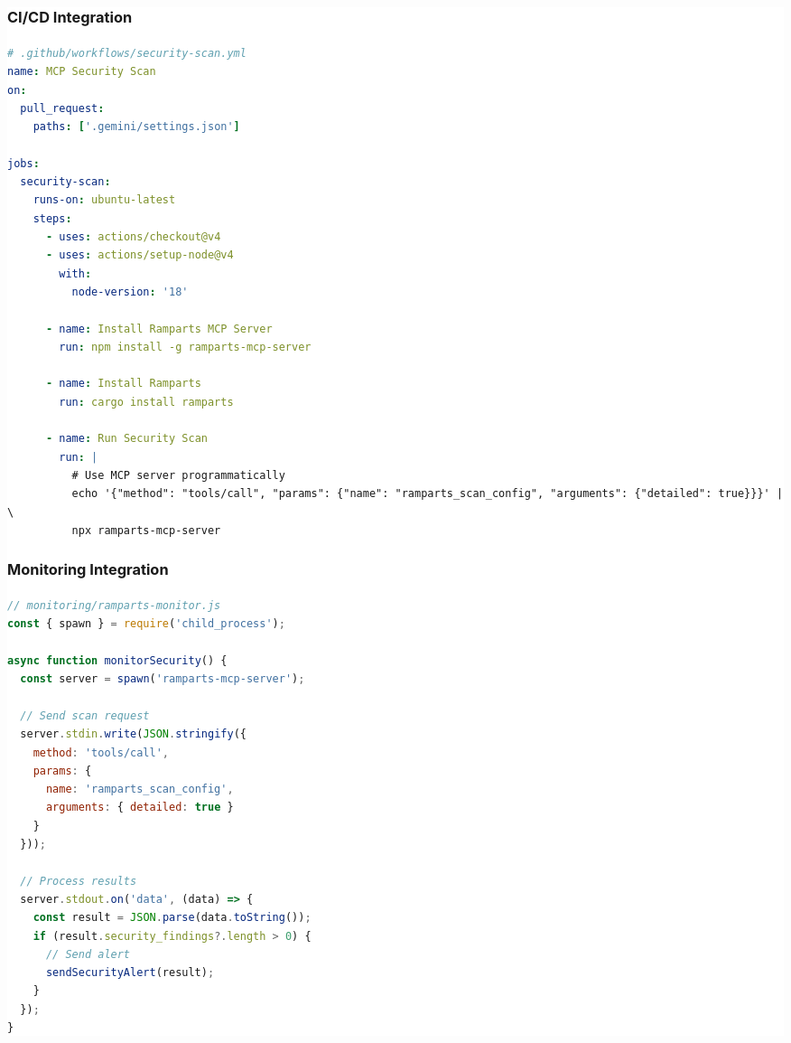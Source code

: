### CI/CD Integration

```yaml
# .github/workflows/security-scan.yml
name: MCP Security Scan
on:
  pull_request:
    paths: ['.gemini/settings.json']

jobs:
  security-scan:
    runs-on: ubuntu-latest
    steps:
      - uses: actions/checkout@v4
      - uses: actions/setup-node@v4
        with:
          node-version: '18'
      
      - name: Install Ramparts MCP Server
        run: npm install -g ramparts-mcp-server
      
      - name: Install Ramparts
        run: cargo install ramparts
      
      - name: Run Security Scan
        run: |
          # Use MCP server programmatically
          echo '{"method": "tools/call", "params": {"name": "ramparts_scan_config", "arguments": {"detailed": true}}}' | \
          npx ramparts-mcp-server
```

### Monitoring Integration

```javascript
// monitoring/ramparts-monitor.js
const { spawn } = require('child_process');

async function monitorSecurity() {
  const server = spawn('ramparts-mcp-server');
  
  // Send scan request
  server.stdin.write(JSON.stringify({
    method: 'tools/call',
    params: {
      name: 'ramparts_scan_config',
      arguments: { detailed: true }
    }
  }));
  
  // Process results
  server.stdout.on('data', (data) => {
    const result = JSON.parse(data.toString());
    if (result.security_findings?.length > 0) {
      // Send alert
      sendSecurityAlert(result);
    }
  });
}
```
